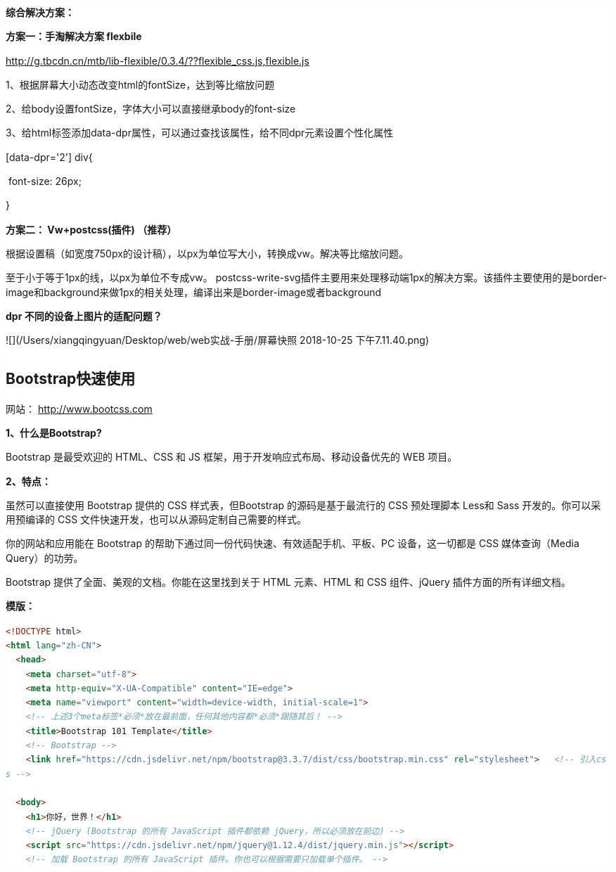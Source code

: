 

**综合解决方案：**

**方案一：手淘解决方案 flexbile** 

<http://g.tbcdn.cn/mtb/lib-flexible/0.3.4/??flexible_css.js,flexible.js>

1、根据屏幕大小动态改变html的fontSize，达到等比缩放问题 

2、给body设置fontSize，字体大小可以直接继承body的font-size

3、给html标签添加data-dpr属性，可以通过查找该属性，给不同dpr元素设置个性化属性

[data-dpr='2'] div{

​     font-size:  26px;

}



**方案二： Vw+postcss(插件) （推荐）** 

根据设置稿（如宽度750px的设计稿），以px为单位写大小，转换成vw。解决等比缩放问题。

至于小于等于1px的线，以px为单位不专成vw。 postcss-write-svg插件主要用来处理移动端1px的解决方案。该插件主要使用的是border-image和background来做1px的相关处理，编译出来是border-image或者background



**dpr 不同的设备上图片的适配问题？** 

![](/Users/xiangqingyuan/Desktop/web/web实战-手册/屏幕快照 2018-10-25 下午7.11.40.png)





## Bootstrap快速使用

网站： http://www.bootcss.com

**1、什么是Bootstrap?**

Bootstrap 是最受欢迎的 HTML、CSS 和 JS 框架，用于开发响应式布局、移动设备优先的 WEB 项目。

**2、特点：**

虽然可以直接使用 Bootstrap 提供的 CSS 样式表，但Bootstrap 的源码是基于最流行的 CSS 预处理脚本 Less和 Sass 开发的。你可以采用预编译的 CSS 文件快速开发，也可以从源码定制自己需要的样式。

你的网站和应用能在 Bootstrap 的帮助下通过同一份代码快速、有效适配手机、平板、PC 设备，这一切都是 CSS 媒体查询（Media Query）的功劳。

Bootstrap 提供了全面、美观的文档。你能在这里找到关于 HTML 元素、HTML 和 CSS 组件、jQuery 插件方面的所有详细文档。



**模版：**

```html
<!DOCTYPE html>
<html lang="zh-CN">
  <head>
    <meta charset="utf-8">
    <meta http-equiv="X-UA-Compatible" content="IE=edge">
    <meta name="viewport" content="width=device-width, initial-scale=1">
    <!-- 上述3个meta标签*必须*放在最前面，任何其他内容都*必须*跟随其后！ -->
    <title>Bootstrap 101 Template</title>
    <!-- Bootstrap -->
    <link href="https://cdn.jsdelivr.net/npm/bootstrap@3.3.7/dist/css/bootstrap.min.css" rel="stylesheet">   <!-- 引入css -->

  <body>
    <h1>你好，世界！</h1>
    <!-- jQuery (Bootstrap 的所有 JavaScript 插件都依赖 jQuery，所以必须放在前边) -->
    <script src="https://cdn.jsdelivr.net/npm/jquery@1.12.4/dist/jquery.min.js"></script>
    <!-- 加载 Bootstrap 的所有 JavaScript 插件。你也可以根据需要只加载单个插件。 -->
```